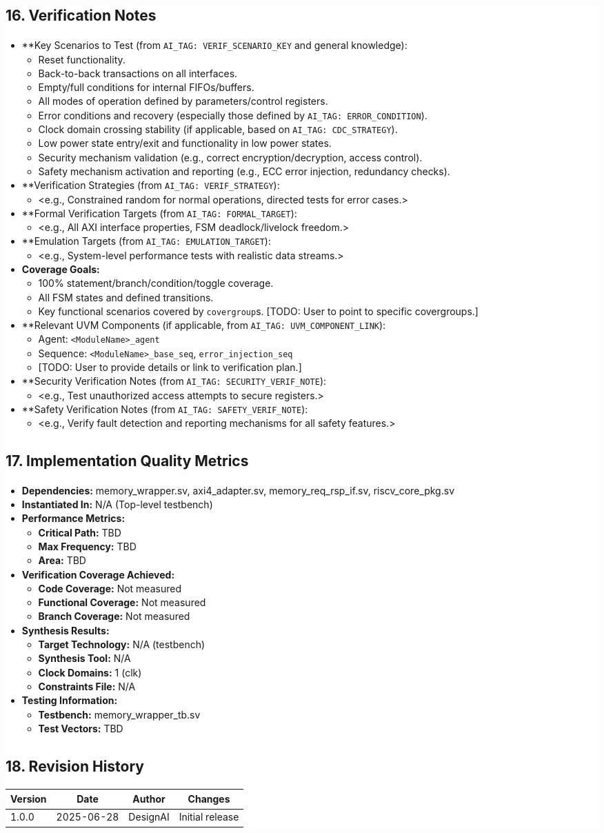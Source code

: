 ## 16. Verification Notes

* **Key Scenarios to Test (from `AI_TAG: VERIF_SCENARIO_KEY` and general knowledge):
    * Reset functionality.
    * Back-to-back transactions on all interfaces.
    * Empty/full conditions for internal FIFOs/buffers.
    * All modes of operation defined by parameters/control registers.
    * Error conditions and recovery (especially those defined by `AI_TAG: ERROR_CONDITION`).
    * Clock domain crossing stability (if applicable, based on `AI_TAG: CDC_STRATEGY`).
    * Low power state entry/exit and functionality in low power states.
    * Security mechanism validation (e.g., correct encryption/decryption, access control).
    * Safety mechanism activation and reporting (e.g., ECC error injection, redundancy checks).
* **Verification Strategies (from `AI_TAG: VERIF_STRATEGY`):
    * <e.g., Constrained random for normal operations, directed tests for error cases.>
* **Formal Verification Targets (from `AI_TAG: FORMAL_TARGET`):
    * <e.g., All AXI interface properties, FSM deadlock/livelock freedom.>
* **Emulation Targets (from `AI_TAG: EMULATION_TARGET`):
    * <e.g., System-level performance tests with realistic data streams.>
* **Coverage Goals:**
    * 100% statement/branch/condition/toggle coverage.
    * All FSM states and defined transitions.
    * Key functional scenarios covered by `covergroup`s. [TODO: User to point to specific covergroups.]
* **Relevant UVM Components (if applicable, from `AI_TAG: UVM_COMPONENT_LINK`):
    * Agent: `<ModuleName>_agent`
    * Sequence: `<ModuleName>_base_seq`, `error_injection_seq`
    * [TODO: User to provide details or link to verification plan.]
* **Security Verification Notes (from `AI_TAG: SECURITY_VERIF_NOTE`):
    * <e.g., Test unauthorized access attempts to secure registers.>
* **Safety Verification Notes (from `AI_TAG: SAFETY_VERIF_NOTE`):
    * <e.g., Verify fault detection and reporting mechanisms for all safety features.>

## 17. Implementation Quality Metrics

<This section captures key metrics and results from the file footer information.>

* **Dependencies:** memory_wrapper.sv, axi4_adapter.sv, memory_req_rsp_if.sv, riscv_core_pkg.sv
* **Instantiated In:** N/A (Top-level testbench)
* **Performance Metrics:**
  * **Critical Path:** TBD
  * **Max Frequency:** TBD
  * **Area:** TBD
* **Verification Coverage Achieved:**
  * **Code Coverage:** Not measured
  * **Functional Coverage:** Not measured
  * **Branch Coverage:** Not measured
* **Synthesis Results:**
  * **Target Technology:** N/A (testbench)
  * **Synthesis Tool:** N/A
  * **Clock Domains:** 1 (clk)
  * **Constraints File:** N/A
* **Testing Information:**
  * **Testbench:** memory_wrapper_tb.sv
  * **Test Vectors:** TBD

## 18. Revision History

| Version | Date       | Author         | Changes                                       |
|---|---|----|-----|
| 1.0.0   | 2025-06-28 | DesignAI           | Initial release |
